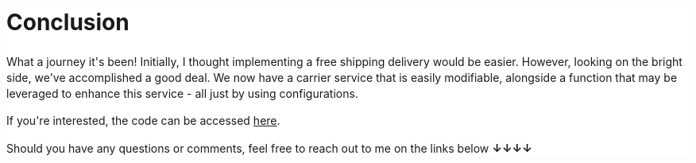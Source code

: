 # Conclusion

What a journey it's been! Initially, I thought implementing a free shipping delivery would be easier. However, looking
on the bright side, we've accomplished a good deal. We now have a carrier service that is easily modifiable, alongside a
function that may be leveraged to enhance this service - all just by using configurations.

If you're interested, the code can be accessed [here](https://github.com/faaabio1618/demo-delivery-method).

Should you have any questions or comments, feel free to reach out to me on the links below **↓↓↓↓**
